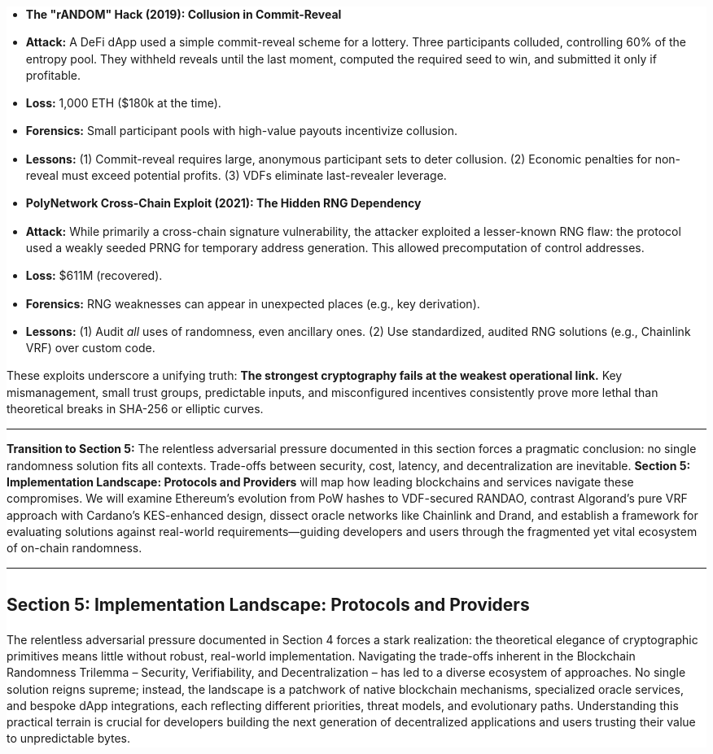 *   **The "rANDOM" Hack (2019): Collusion in Commit-Reveal**

*   **Attack:** A DeFi dApp used a simple commit-reveal scheme for a lottery. Three participants colluded, controlling 60% of the entropy pool. They withheld reveals until the last moment, computed the required seed to win, and submitted it only if profitable.

*   **Loss:** 1,000 ETH ($180k at the time).

*   **Forensics:** Small participant pools with high-value payouts incentivize collusion.

*   **Lessons:** (1) Commit-reveal requires large, anonymous participant sets to deter collusion. (2) Economic penalties for non-reveal must exceed potential profits. (3) VDFs eliminate last-revealer leverage.

*   **PolyNetwork Cross-Chain Exploit (2021): The Hidden RNG Dependency**

*   **Attack:** While primarily a cross-chain signature vulnerability, the attacker exploited a lesser-known RNG flaw: the protocol used a weakly seeded PRNG for temporary address generation. This allowed precomputation of control addresses.

*   **Loss:** $611M (recovered).

*   **Forensics:** RNG weaknesses can appear in unexpected places (e.g., key derivation).

*   **Lessons:** (1) Audit *all* uses of randomness, even ancillary ones. (2) Use standardized, audited RNG solutions (e.g., Chainlink VRF) over custom code.

These exploits underscore a unifying truth: **The strongest cryptography fails at the weakest operational link.** Key mismanagement, small trust groups, predictable inputs, and misconfigured incentives consistently prove more lethal than theoretical breaks in SHA-256 or elliptic curves.

---

**Transition to Section 5:** The relentless adversarial pressure documented in this section forces a pragmatic conclusion: no single randomness solution fits all contexts. Trade-offs between security, cost, latency, and decentralization are inevitable. **Section 5: Implementation Landscape: Protocols and Providers** will map how leading blockchains and services navigate these compromises. We will examine Ethereum’s evolution from PoW hashes to VDF-secured RANDAO, contrast Algorand’s pure VRF approach with Cardano’s KES-enhanced design, dissect oracle networks like Chainlink and Drand, and establish a framework for evaluating solutions against real-world requirements—guiding developers and users through the fragmented yet vital ecosystem of on-chain randomness.



---





## Section 5: Implementation Landscape: Protocols and Providers

The relentless adversarial pressure documented in Section 4 forces a stark realization: the theoretical elegance of cryptographic primitives means little without robust, real-world implementation. Navigating the trade-offs inherent in the Blockchain Randomness Trilemma – Security, Verifiability, and Decentralization – has led to a diverse ecosystem of approaches. No single solution reigns supreme; instead, the landscape is a patchwork of native blockchain mechanisms, specialized oracle services, and bespoke dApp integrations, each reflecting different priorities, threat models, and evolutionary paths. Understanding this practical terrain is crucial for developers building the next generation of decentralized applications and users trusting their value to unpredictable bytes.
